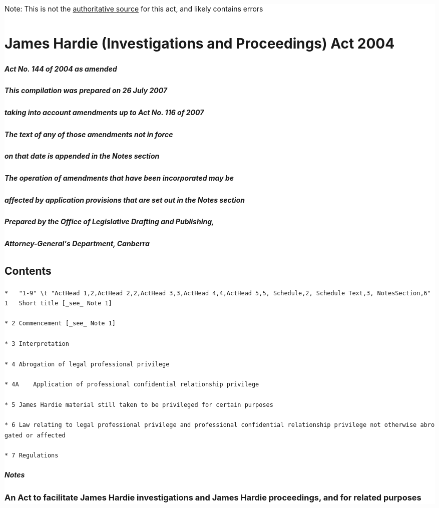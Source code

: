 Note: This is not the [authoritative source](https://www.comlaw.gov.au/Details/C2007C00482) for this act, and likely contains errors

# James Hardie (Investigations and Proceedings) Act 2004

##### Act No. 144 of 2004 as amended

##### This compilation was prepared on 26 July 2007
##### taking into account amendments up to Act No. 116 of 2007


##### The text of any of those amendments not in force
##### on that date is appended in the Notes section


##### The operation of amendments that have been incorporated may be 
##### affected by application provisions that are set out in the Notes section


##### Prepared by the Office of Legislative Drafting and Publishing,
##### Attorney-General's Department, Canberra


## 
## Contents


    *   "1-9" \t "ActHead 1,2,ActHead 2,2,ActHead 3,3,ActHead 4,4,ActHead 5,5, Schedule,2, Schedule Text,3, NotesSection,6" 1	Short title [_see_ Note 1]	 

    * 2	Commencement [_see_ Note 1]	 

    * 3	Interpretation	 

    * 4	Abrogation of legal professional privilege	 

    * 4A	Application of professional confidential relationship privilege	 

    * 5	James Hardie material still taken to be privileged for certain purposes	 

    * 6	Law relating to legal professional privilege and professional confidential relationship privilege not otherwise abrogated or affected	 

    * 7	Regulations	 

##### Notes	 

### 
### An Act to facilitate James Hardie investigations and James Hardie proceedings, and for related purposes
